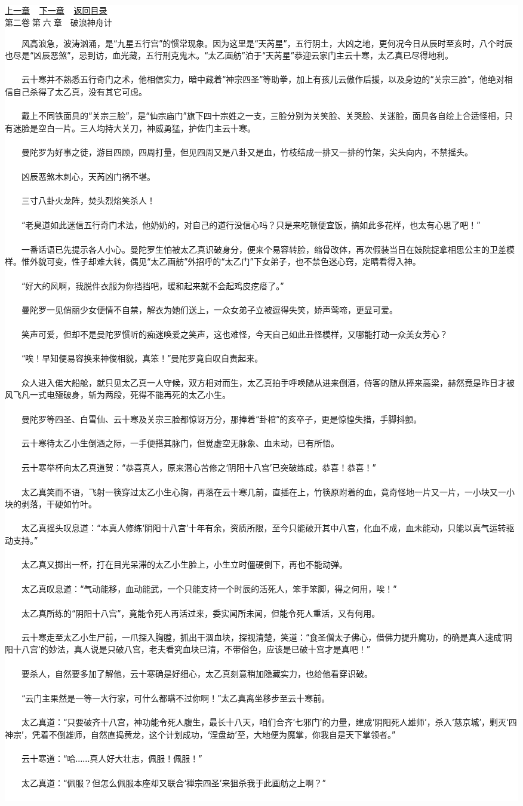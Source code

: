 
[上一章](https://github.com/xiaominghe2014/spider_book/blob/master/book/六道天书/第17章.md)&nbsp;&nbsp;&nbsp;&nbsp;[下一章](https://github.com/xiaominghe2014/spider_book/blob/master/book/六道天书/第19章.md)&nbsp;&nbsp;&nbsp;&nbsp;[返回目录](https://github.com/xiaominghe2014/spider_book/blob/master/book/六道天书/README.md)
<br />第二卷 第 六 章　破浪神舟计<br />


　　风高浪急，波涛汹涌，是“九星五行宫”的惯常现象。因为这里是“天芮星”，五行阴土，大凶之地，更何况今日从辰时至亥时，八个时辰也尽是“凶辰恶煞”，忌到访，血光藏，五行刑克鬼木。“太乙画舫”泊于“天芮星”恭迎云家门主云十寒，太乙真已尽得地利。<br />
<br />
　　云十寒并不熟悉五行奇门之术，他相信实力，暗中藏着“神宗四圣”等助拳，加上有孩儿云傲作后援，以及身边的“关宗三脸”，他绝对相信自己杀得了太乙真，没有其它可虑。<br />
<br />
　　戴上不同铁面具的“关宗三脸”，是“仙宗庙门”旗下四十宗姓之一支，三脸分别为关笑脸、关哭脸、关迷脸，面具各自绘上合适怪相，只有迷脸是空白一片。三人均持大关刀，神威勇猛，护佐门主云十寒。<br />
<br />
　　曼陀罗为好事之徒，游目四顾，四周打量，但见四周又是八卦又是血，竹枝结成一排又一排的竹架，尖头向内，不禁摇头。<br />
<br />
　　凶辰恶煞木刺心，天芮凶门祸不堪。<br />
<br />
　　三寸八卦火龙阵，焚头烈焰笑杀人！<br />
<br />
　　“老臭道如此迷信五行奇门术法，他奶奶的，对自己的道行没信心吗？只是来吃顿便宜饭，搞如此多花样，也太有心思了吧！”<br />
<br />
　　一番话语已先提示各人小心。曼陀罗生怕被太乙真识破身分，便来个易容转脸，缩骨改体，再次假装当日在妓院捉拿相思公主的卫差模样。惟外貌可变，性子却难大转，偶见“太乙画舫”外招呼的“太乙门”下女弟子，也不禁色迷心窍，定睛看得入神。<br />
<br />
　　“好大的风啊，我脱件衣服为你挡挡吧，暖和起来就不会起鸡皮疙瘩了。”<br />
<br />
　　曼陀罗一见俏丽少女便情不自禁，解衣为她们送上，一众女弟子立被逗得失笑，娇声莺啼，更显可爱。<br />
<br />
　　笑声可爱，但却不是曼陀罗惯听的痴迷唤爱之笑声，这也难怪，今天自己如此丑怪模样，又哪能打动一众美女芳心？<br />
<br />
　　“唉！早知便易容换来神俊相貌，真笨！”曼陀罗竟自叹自责起来。<br />
<br />
　　众人进入偌大船舱，就只见太乙真一人守候，双方相对而生，太乙真拍手呼唤随从进来倒酒，侍客的随从捧来高梁，赫然竟是昨日才被风飞凡一式电殛破身，斩为两段，死得不能再死的太乙小生。<br />
<br />
　　曼陀罗等四圣、白雪仙、云十寒及关宗三脸都惊讶万分，那捧着“卦棺”的亥卒子，更是惊惶失措，手脚抖颤。<br />
<br />
　　云十寒待太乙小生倒酒之际，一手便搭其脉门，但觉虚空无脉象、血未动，已有所悟。<br />
<br />
　　云十寒举杯向太乙真道贺：“恭喜真人，原来潜心苦修之‘阴阳十八宫’已突破练成，恭喜！恭喜！”<br />
<br />
　　太乙真笑而不语，飞射一筷穿过太乙小生心胸，再落在云十寒几前，直插在上，竹筷原附着的血，竟奇怪地一片又一片，一小块又一小块的剥落，干硬如竹叶。<br />
<br />
　　太乙真摇头叹息道：“本真人修练‘阴阳十八宫’十年有余，资质所限，至今只能破开其中八宫，化血不成，血未能动，只能以真气运转驱动支持。”<br />
<br />
　　太乙真又掷出一杯，打在目光呆滞的太乙小生脸上，小生立时僵硬倒下，再也不能动弹。<br />
<br />
　　太乙真叹息道：“气动能移，血动能武，一个只能支持一个时辰的活死人，笨手笨脚，得之何用，唉！”<br />
<br />
　　太乙真所练的“阴阳十八宫”，竟能令死人再活过来，委实闻所未闻，但能令死人重活，又有何用。<br />
<br />
　　云十寒走至太乙小生尸前，一爪探入胸膛，抓出干涸血块，探视清楚，笑道：“食圣僧太子佛心，借佛力提升魔功，的确是真人速成‘阴阳十八宫’的妙法，真人说是只破八宫，老夫看究血块已清，不带俗色，应该是已破十宫才是真吧！”<br />
<br />
　　要杀人，自然要多加了解他，云十寒确是好细心，太乙真刻意稍加隐藏实力，也给他看穿识破。<br />
<br />
　　“云门主果然是一等一大行家，可什么都瞒不过你啊！”太乙真离坐移步至云十寒前。<br />
<br />
　　太乙真道：“只要破齐十八宫，神功能令死人腹生，最长十八天，咱们合齐‘七邪门’的力量，建成‘阴阳死人雄师’，杀入‘慈京城’，剿灭‘四神宗’，凭着不倒雄师，自然直捣黄龙，这个计划成功，‘涅盘劫’至，大地便为魔掌，你我自是天下掌领者。”<br />
<br />
　　云十寒道：“哈……真人好大壮志，佩服！佩服！”<br />
<br />
　　太乙真道：“佩服？但怎么佩服本座却又联合‘禅宗四圣’来狙杀我于此画舫之上啊？”<br />
<br />